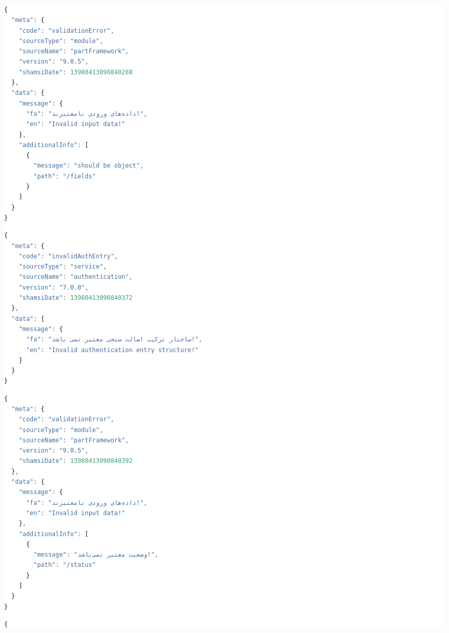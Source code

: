```javascript
{
  "meta": {
    "code": "validationError",
    "sourceType": "module",
    "sourceName": "partFramework",
    "version": "9.0.5",
    "shamsiDate": 13980413090840288
  },
  "data": {
    "message": {
      "fa": "داده‌های ورودی نامعتبرند!",
      "en": "Invalid input data!"
    },
    "additionalInfo": [
      {
        "message": "should be object",
        "path": "/fields"
      }
    ]
  }
}
```
```javascript
{
  "meta": {
    "code": "invalidAuthEntry",
    "sourceType": "service",
    "sourceName": "authentication",
    "version": "7.0.0",
    "shamsiDate": 13980413090840372
  },
  "data": {
    "message": {
      "fa": "ساختار ترکیب اصالت سنجی معتبر نمی باشد!",
      "en": "Invalid authentication entry structure!"
    }
  }
}
```
```javascript
{
  "meta": {
    "code": "validationError",
    "sourceType": "module",
    "sourceName": "partFramework",
    "version": "9.0.5",
    "shamsiDate": 13980413090840392
  },
  "data": {
    "message": {
      "fa": "داده‌های ورودی نامعتبرند!",
      "en": "Invalid input data!"
    },
    "additionalInfo": [
      {
        "message": "وضعیت معتبر نمی‌باشد!",
        "path": "/status"
      }
    ]
  }
}
```
```javascript
{
```